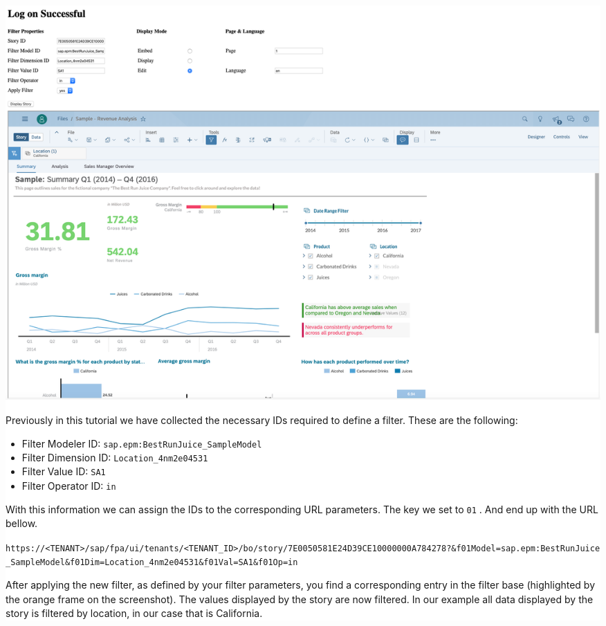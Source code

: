 ![Enhanced_Web_App](enhanced_web_app.png)

Previously in this tutorial we have collected the necessary IDs required to define a filter. These are the following:

- Filter Modeler ID: `sap.epm:BestRunJuice_SampleModel`
- Filter Dimension ID: `Location_4nm2e04531`
- Filter Value ID: `SA1`
- Filter Operator ID: `in`

With this information we can assign the IDs to the corresponding URL parameters. The key <XX> we set to `01`  . And end up with the URL bellow.

`https://<TENANT>/sap/fpa/ui/tenants/<TENANT_ID>/bo/story/7E0050581E24D39CE10000000A784278?&f01Model=sap.epm:BestRunJuice_SampleModel&f01Dim=Location_4nm2e04531&f01Val=SA1&f01Op=in`

After applying the new filter, as defined by your filter parameters, you find a corresponding entry in the filter base (highlighted by the orange frame on the screenshot). The values displayed by the story are now filtered. In our example all data displayed by the story is filtered by location, in our case that is California.
